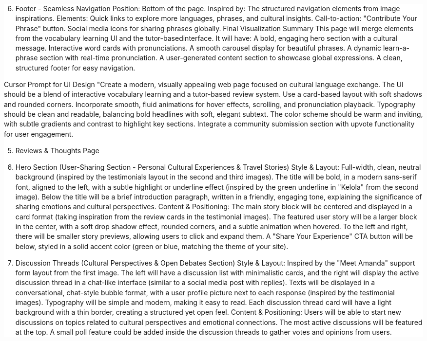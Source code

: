 6. Footer - Seamless Navigation 
Position: Bottom of the page. Inspired by: The structured navigation elements from image inspirations. 
Elements: 
Quick links to explore more languages, phrases, and cultural insights. 
Call-to-action: "Contribute Your Phrase" button. 
Social media icons for sharing phrases globally. 
Final Visualization Summary 
This page will merge elements from the vocabulary learning UI and the tutor-basedinterface. It will have: 
A bold, engaging hero section with a cultural message. 
Interactive word cards with pronunciations. 
A smooth carousel display for beautiful phrases. 
A dynamic learn-a-phrase section with real-time pronunciation. 
A user-generated content section to showcase global expressions. 
A clean, structured footer for easy navigation. 

Cursor Prompt for UI Design 
"Create a modern, visually appealing web page focused on cultural language exchange. The UI should be a blend of interactive vocabulary learning and a tutor-based review system. Use a card-based layout with soft shadows and rounded corners. Incorporate smooth, fluid animations for hover effects, scrolling, and pronunciation playback. Typography should be clean and readable, balancing bold headlines with soft, elegant subtext. The color scheme should be warm and inviting, with subtle gradients and contrast to highlight key sections. Integrate a community submission section with upvote functionality for user engagement. 
 
5. Reviews & Thoughts Page 
 1. Hero Section (User-Sharing Section - Personal Cultural Experiences & Travel Stories) 
Style & Layout: 
Full-width, clean, neutral background (inspired by the testimonials layout in the second and third images). 
The title will be bold, in a modern sans-serif font, aligned to the left, with a subtle highlight or underline effect (inspired by the green underline in "Kelola" from the second image). 
Below the title will be a brief introduction paragraph, written in a friendly, engaging tone, explaining the significance of sharing emotions and cultural perspectives. 
Content & Positioning: 
The main story block will be centered and displayed in a card format (taking inspiration from the review cards in the testimonial images). 
The featured user story will be a larger block in the center, with a soft drop shadow effect, rounded corners, and a subtle animation when hovered. 
To the left and right, there will be smaller story previews, allowing users to click and expand them. 
A "Share Your Experience" CTA button will be below, styled in a solid accent color (green or blue, matching the theme of your site). 

2. Discussion Threads (Cultural Perspectives & Open Debates Section) 
Style & Layout: 
Inspired by the "Meet Amanda" support form layout from the first image. 
The left will have a discussion list with minimalistic cards, and the right will display the active discussion thread in a chat-like interface (similar to a social media post with replies). 
Texts will be displayed in a conversational, chat-style bubble format, with a user profile picture next to each response (inspired by the testimonial images). 
Typography will be simple and modern, making it easy to read. 
Each discussion thread card will have a light background with a thin border, creating a structured yet open feel. 
Content & Positioning: 
Users will be able to start new discussions on topics related to cultural perspectives and emotional connections. 
The most active discussions will be featured at the top. 
A small poll feature could be added inside the discussion threads to gather votes and opinions from users. 
